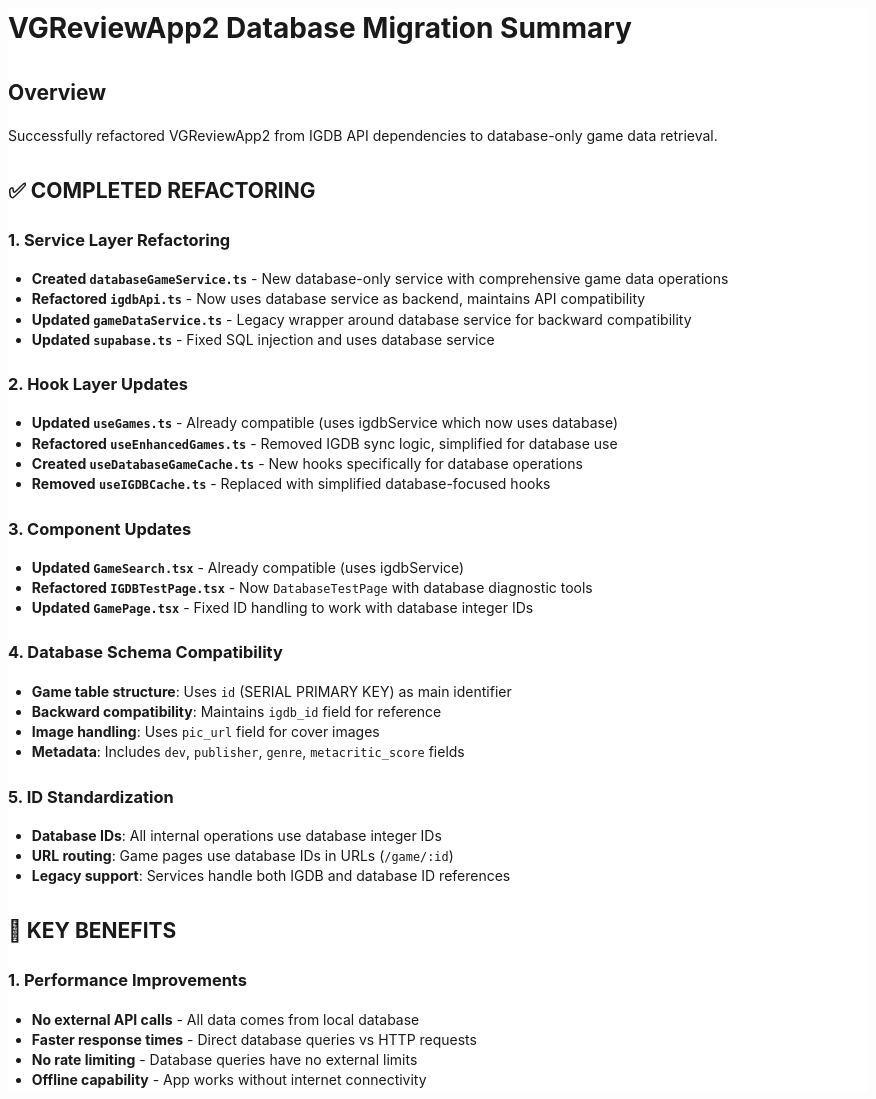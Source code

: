 # VGReviewApp2 Database Migration Summary

## Overview
Successfully refactored VGReviewApp2 from IGDB API dependencies to database-only game data retrieval.

## ✅ COMPLETED REFACTORING

### 1. Service Layer Refactoring
- **Created `databaseGameService.ts`** - New database-only service with comprehensive game data operations
- **Refactored `igdbApi.ts`** - Now uses database service as backend, maintains API compatibility
- **Updated `gameDataService.ts`** - Legacy wrapper around database service for backward compatibility
- **Updated `supabase.ts`** - Fixed SQL injection and uses database service

### 2. Hook Layer Updates
- **Updated `useGames.ts`** - Already compatible (uses igdbService which now uses database)
- **Refactored `useEnhancedGames.ts`** - Removed IGDB sync logic, simplified for database use
- **Created `useDatabaseGameCache.ts`** - New hooks specifically for database operations
- **Removed `useIGDBCache.ts`** - Replaced with simplified database-focused hooks

### 3. Component Updates
- **Updated `GameSearch.tsx`** - Already compatible (uses igdbService)
- **Refactored `IGDBTestPage.tsx`** - Now `DatabaseTestPage` with database diagnostic tools
- **Updated `GamePage.tsx`** - Fixed ID handling to work with database integer IDs

### 4. Database Schema Compatibility
- **Game table structure**: Uses `id` (SERIAL PRIMARY KEY) as main identifier
- **Backward compatibility**: Maintains `igdb_id` field for reference
- **Image handling**: Uses `pic_url` field for cover images
- **Metadata**: Includes `dev`, `publisher`, `genre`, `metacritic_score` fields

### 5. ID Standardization
- **Database IDs**: All internal operations use database integer IDs
- **URL routing**: Game pages use database IDs in URLs (`/game/:id`)
- **Legacy support**: Services handle both IGDB and database ID references

## 🎯 KEY BENEFITS

### 1. Performance Improvements
- **No external API calls** - All data comes from local database
- **Faster response times** - Direct database queries vs HTTP requests
- **No rate limiting** - Database queries have no external limits
- **Offline capability** - App works without internet connectivity
